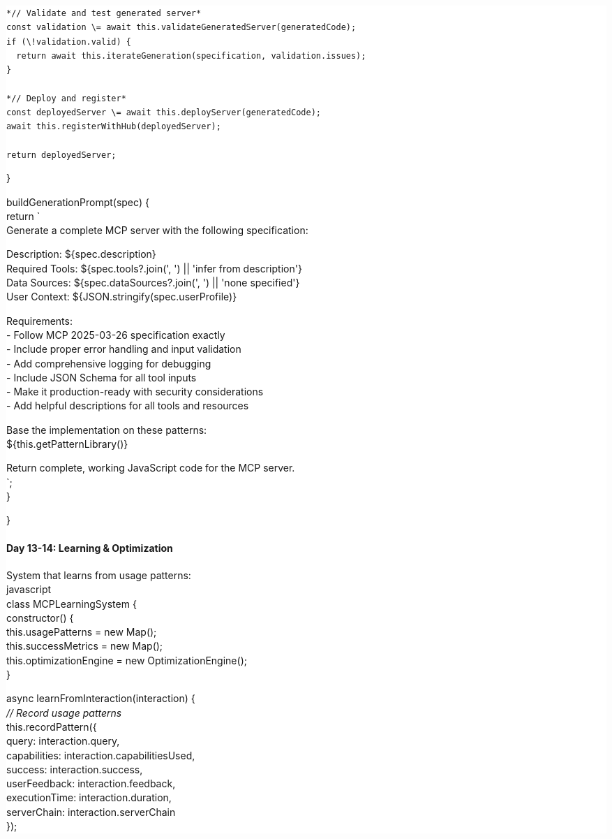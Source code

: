     *// Validate and test generated server*  
    const validation \= await this.validateGeneratedServer(generatedCode);  
    if (\!validation.valid) {  
      return await this.iterateGeneration(specification, validation.issues);  
    }  
      
    *// Deploy and register*  
    const deployedServer \= await this.deployServer(generatedCode);  
    await this.registerWithHub(deployedServer);  
      
    return deployedServer;  
  }

  buildGenerationPrompt(spec) {  
    return \`  
Generate a complete MCP server with the following specification:

Description: ${spec.description}  
Required Tools: ${spec.tools?.join(', ') || 'infer from description'}  
Data Sources: ${spec.dataSources?.join(', ') || 'none specified'}  
User Context: ${JSON.stringify(spec.userProfile)}

Requirements:  
\- Follow MCP 2025-03-26 specification exactly  
\- Include proper error handling and input validation  
\- Add comprehensive logging for debugging  
\- Include JSON Schema for all tool inputs  
\- Make it production-ready with security considerations  
\- Add helpful descriptions for all tools and resources

Base the implementation on these patterns:  
${this.getPatternLibrary()}

Return complete, working JavaScript code for the MCP server.  
    \`;  
  }

}

#### **Day 13-14: Learning & Optimization**

System that learns from usage patterns:  
javascript  
class MCPLearningSystem {  
  constructor() {  
    this.usagePatterns \= new Map();  
    this.successMetrics \= new Map();  
    this.optimizationEngine \= new OptimizationEngine();  
  }

  async learnFromInteraction(interaction) {  
    *// Record usage patterns*  
    this.recordPattern({  
      query: interaction.query,  
      capabilities: interaction.capabilitiesUsed,  
      success: interaction.success,  
      userFeedback: interaction.feedback,  
      executionTime: interaction.duration,  
      serverChain: interaction.serverChain  
    });
